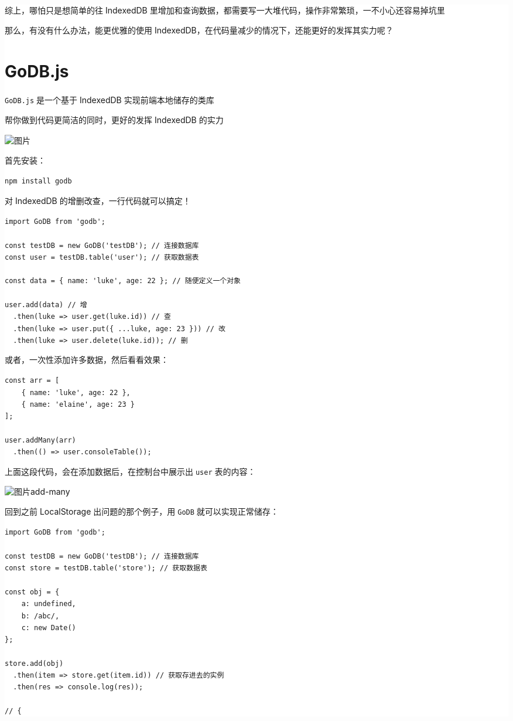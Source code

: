 综上，哪怕只是想简单的往 IndexedDB 里增加和查询数据，都需要写一大堆代码，操作非常繁琐，一不小心还容易掉坑里

那么，有没有什么办法，能更优雅的使用 IndexedDB，在代码量减少的情况下，还能更好的发挥其实力呢？

# GoDB.js

`GoDB.js` 是一个基于 IndexedDB 实现前端本地储存的类库

帮你做到代码更简洁的同时，更好的发挥 IndexedDB 的实力

![图片](https://mmbiz.qpic.cn/mmbiz_png/zPh0erYjkib04MJu2FFB1pfhibicFLhvj5sJ74YZTZzLib80c2Vkmfd9dGonyDcwrq6XOPSz5vQWvjIXdlmeVV0YFQ/640?wx_fmt=png&tp=webp&wxfrom=5&wx_lazy=1&wx_co=1)

首先安装：

```
npm install godb
```

对 IndexedDB 的增删改查，一行代码就可以搞定！

```
import GoDB from 'godb';

const testDB = new GoDB('testDB'); // 连接数据库
const user = testDB.table('user'); // 获取数据表

const data = { name: 'luke', age: 22 }; // 随便定义一个对象

user.add(data) // 增
  .then(luke => user.get(luke.id)) // 查
  .then(luke => user.put({ ...luke, age: 23 })) // 改
  .then(luke => user.delete(luke.id)); // 删
```

或者，一次性添加许多数据，然后看看效果：

```
const arr = [
    { name: 'luke', age: 22 },
    { name: 'elaine', age: 23 }
];

user.addMany(arr)
  .then(() => user.consoleTable());
```

上面这段代码，会在添加数据后，在控制台中展示出 `user` 表的内容：

![图片](https://mmbiz.qpic.cn/mmbiz_png/zPh0erYjkib04MJu2FFB1pfhibicFLhvj5sgmrMNKKHoQQlJBnvgO8xBqjOCib7emMgEJsgp3vETtvDXHHGKkTicL5g/640?wx_fmt=png&tp=webp&wxfrom=5&wx_lazy=1&wx_co=1)add-many

回到之前 LocalStorage 出问题的那个例子，用 `GoDB` 就可以实现正常储存：

```
import GoDB from 'godb';

const testDB = new GoDB('testDB'); // 连接数据库
const store = testDB.table('store'); // 获取数据表

const obj = {
    a: undefined,
    b: /abc/,
    c: new Date()
};

store.add(obj)
  .then(item => store.get(item.id)) // 获取存进去的实例
  .then(res => console.log(res));

// {
```